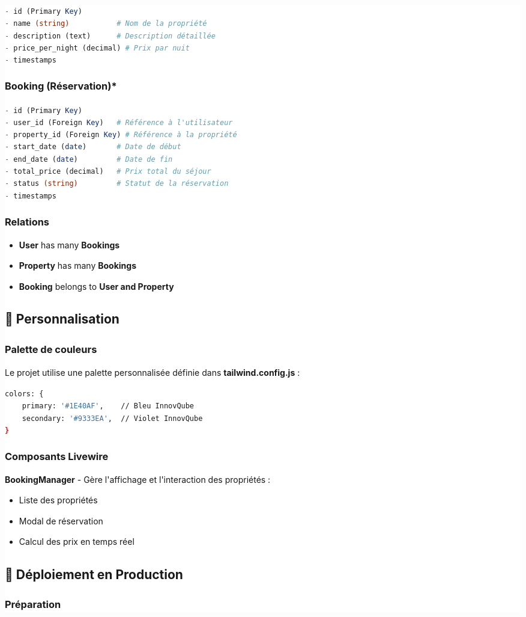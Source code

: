 ```php
- id (Primary Key)
- name (string)           # Nom de la propriété
- description (text)      # Description détaillée
- price_per_night (decimal) # Prix par nuit
- timestamps
```
### Booking (Réservation)*

```php
- id (Primary Key)
- user_id (Foreign Key)   # Référence à l'utilisateur
- property_id (Foreign Key) # Référence à la propriété
- start_date (date)       # Date de début
- end_date (date)         # Date de fin
- total_price (decimal)   # Prix total du séjour
- status (string)         # Statut de la réservation
- timestamps
```

### Relations

- **User** has many **Bookings**

- **Property** has many **Bookings**

- **Booking** belongs to **User and Property**

## 🎨 Personnalisation
### Palette de couleurs

Le projet utilise une palette personnalisée définie dans **tailwind.config.js** :

```bash
colors: {
    primary: '#1E40AF',    // Bleu InnovQube
    secondary: '#9333EA',  // Violet InnovQube
}
```

### Composants Livewire

**BookingManager** - Gère l'affichage et l'interaction des propriétés :

- Liste des propriétés

- Modal de réservation

- Calcul des prix en temps réel

## 🚀 Déploiement en Production
### Préparation
